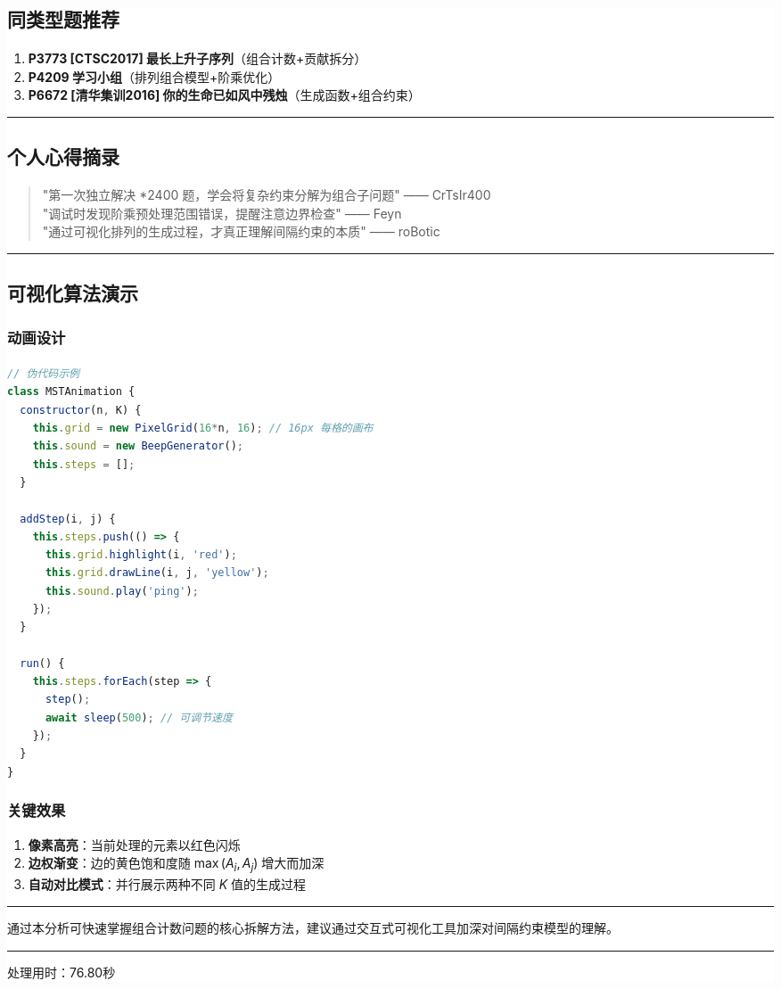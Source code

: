 
## 同类型题推荐
1. **P3773 [CTSC2017] 最长上升子序列**（组合计数+贡献拆分）
2. **P4209 学习小组**（排列组合模型+阶乘优化）
3. **P6672 [清华集训2016] 你的生命已如风中残烛**（生成函数+组合约束）

---

## 个人心得摘录
> "第一次独立解决 \*2400 题，学会将复杂约束分解为组合子问题" —— CrTsIr400  
> "调试时发现阶乘预处理范围错误，提醒注意边界检查" —— Feyn  
> "通过可视化排列的生成过程，才真正理解间隔约束的本质" —— roBotic

---

## 可视化算法演示
### 动画设计
```javascript
// 伪代码示例
class MSTAnimation {
  constructor(n, K) {
    this.grid = new PixelGrid(16*n, 16); // 16px 每格的画布
    this.sound = new BeepGenerator();
    this.steps = [];
  }

  addStep(i, j) {
    this.steps.push(() => {
      this.grid.highlight(i, 'red');
      this.grid.drawLine(i, j, 'yellow');
      this.sound.play('ping');
    });
  }

  run() {
    this.steps.forEach(step => {
      step();
      await sleep(500); // 可调节速度
    });
  }
}
```

### 关键效果
1. **像素高亮**：当前处理的元素以红色闪烁
2. **边权渐变**：边的黄色饱和度随 $\max(A_i,A_j)$ 增大而加深
3. **自动对比模式**：并行展示两种不同 $K$ 值的生成过程

---

通过本分析可快速掌握组合计数问题的核心拆解方法，建议通过交互式可视化工具加深对间隔约束模型的理解。

---
处理用时：76.80秒

[problemUrl]: https://atcoder.jp/contests/arc167/tasks/arc167_c